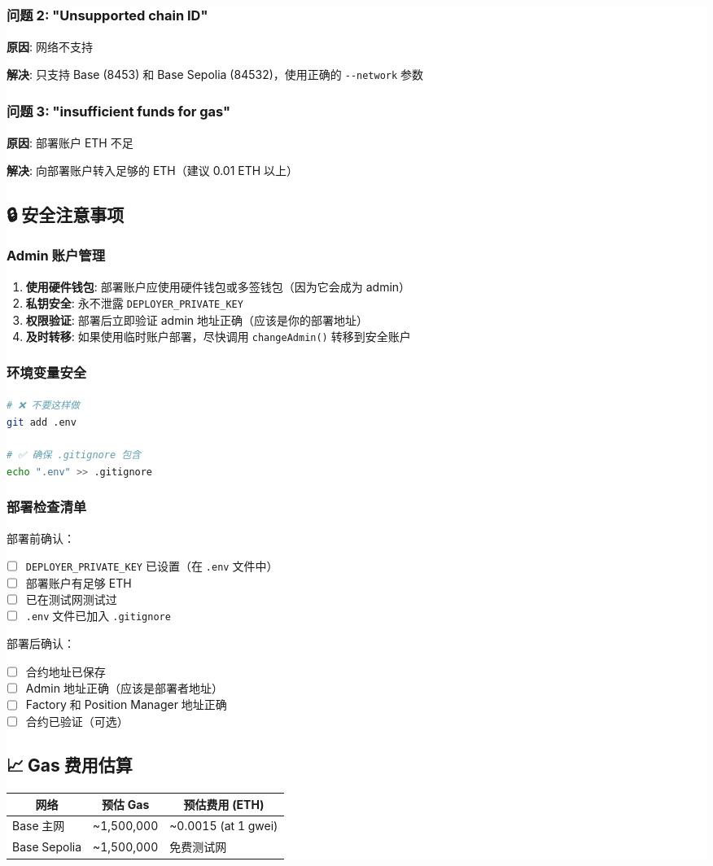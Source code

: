 ### 问题 2: "Unsupported chain ID"

**原因**: 网络不支持

**解决**: 只支持 Base (8453) 和 Base Sepolia (84532)，使用正确的 `--network` 参数

### 问题 3: "insufficient funds for gas"

**原因**: 部署账户 ETH 不足

**解决**: 向部署账户转入足够的 ETH（建议 0.01 ETH 以上）

## 🔒 安全注意事项

### Admin 账户管理

1. **使用硬件钱包**: 部署账户应使用硬件钱包或多签钱包（因为它会成为 admin）
2. **私钥安全**: 永不泄露 `DEPLOYER_PRIVATE_KEY`
3. **权限验证**: 部署后立即验证 admin 地址正确（应该是你的部署地址）
4. **及时转移**: 如果使用临时账户部署，尽快调用 `changeAdmin()` 转移到安全账户

### 环境变量安全

```bash
# ❌ 不要这样做
git add .env

# ✅ 确保 .gitignore 包含
echo ".env" >> .gitignore
```

### 部署检查清单

部署前确认：
- [ ] `DEPLOYER_PRIVATE_KEY` 已设置（在 `.env` 文件中）
- [ ] 部署账户有足够 ETH
- [ ] 已在测试网测试过
- [ ] `.env` 文件已加入 `.gitignore`

部署后确认：
- [ ] 合约地址已保存
- [ ] Admin 地址正确（应该是部署者地址）
- [ ] Factory 和 Position Manager 地址正确
- [ ] 合约已验证（可选）

## 📈 Gas 费用估算

| 网络 | 预估 Gas | 预估费用 (ETH) |
|------|----------|----------------|
| Base 主网 | ~1,500,000 | ~0.0015 (at 1 gwei) |
| Base Sepolia | ~1,500,000 | 免费测试网 |
